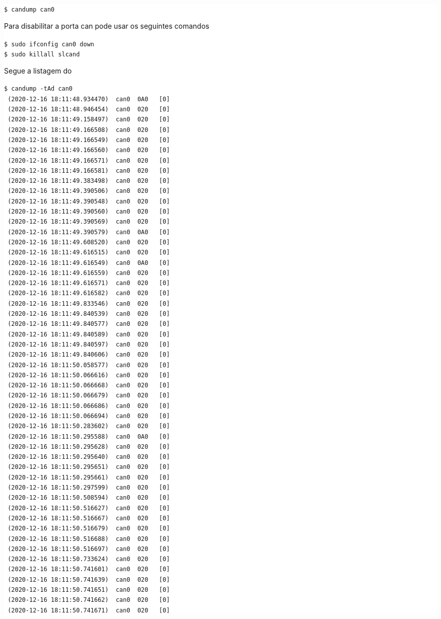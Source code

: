 ```
$ candump can0
```

Para disabilitar a porta can pode usar os seguintes comandos

```
$ sudo ifconfig can0 down  
$ sudo killall slcand
```

Segue a listagem do 

```
$ candump -tAd can0
 (2020-12-16 18:11:48.934470)  can0  0A0   [0] 
 (2020-12-16 18:11:48.946454)  can0  020   [0] 
 (2020-12-16 18:11:49.158497)  can0  020   [0] 
 (2020-12-16 18:11:49.166508)  can0  020   [0] 
 (2020-12-16 18:11:49.166549)  can0  020   [0] 
 (2020-12-16 18:11:49.166560)  can0  020   [0] 
 (2020-12-16 18:11:49.166571)  can0  020   [0] 
 (2020-12-16 18:11:49.166581)  can0  020   [0] 
 (2020-12-16 18:11:49.383498)  can0  020   [0] 
 (2020-12-16 18:11:49.390506)  can0  020   [0] 
 (2020-12-16 18:11:49.390548)  can0  020   [0] 
 (2020-12-16 18:11:49.390560)  can0  020   [0] 
 (2020-12-16 18:11:49.390569)  can0  020   [0] 
 (2020-12-16 18:11:49.390579)  can0  0A0   [0] 
 (2020-12-16 18:11:49.608520)  can0  020   [0] 
 (2020-12-16 18:11:49.616515)  can0  020   [0] 
 (2020-12-16 18:11:49.616549)  can0  0A0   [0] 
 (2020-12-16 18:11:49.616559)  can0  020   [0] 
 (2020-12-16 18:11:49.616571)  can0  020   [0] 
 (2020-12-16 18:11:49.616582)  can0  020   [0] 
 (2020-12-16 18:11:49.833546)  can0  020   [0] 
 (2020-12-16 18:11:49.840539)  can0  020   [0] 
 (2020-12-16 18:11:49.840577)  can0  020   [0] 
 (2020-12-16 18:11:49.840589)  can0  020   [0] 
 (2020-12-16 18:11:49.840597)  can0  020   [0] 
 (2020-12-16 18:11:49.840606)  can0  020   [0] 
 (2020-12-16 18:11:50.058577)  can0  020   [0] 
 (2020-12-16 18:11:50.066616)  can0  020   [0] 
 (2020-12-16 18:11:50.066668)  can0  020   [0] 
 (2020-12-16 18:11:50.066679)  can0  020   [0] 
 (2020-12-16 18:11:50.066686)  can0  020   [0] 
 (2020-12-16 18:11:50.066694)  can0  020   [0] 
 (2020-12-16 18:11:50.283602)  can0  020   [0] 
 (2020-12-16 18:11:50.295588)  can0  0A0   [0] 
 (2020-12-16 18:11:50.295628)  can0  020   [0] 
 (2020-12-16 18:11:50.295640)  can0  020   [0] 
 (2020-12-16 18:11:50.295651)  can0  020   [0] 
 (2020-12-16 18:11:50.295661)  can0  020   [0] 
 (2020-12-16 18:11:50.297599)  can0  020   [0] 
 (2020-12-16 18:11:50.508594)  can0  020   [0] 
 (2020-12-16 18:11:50.516627)  can0  020   [0] 
 (2020-12-16 18:11:50.516667)  can0  020   [0] 
 (2020-12-16 18:11:50.516679)  can0  020   [0] 
 (2020-12-16 18:11:50.516688)  can0  020   [0] 
 (2020-12-16 18:11:50.516697)  can0  020   [0] 
 (2020-12-16 18:11:50.733624)  can0  020   [0] 
 (2020-12-16 18:11:50.741601)  can0  020   [0] 
 (2020-12-16 18:11:50.741639)  can0  020   [0] 
 (2020-12-16 18:11:50.741651)  can0  020   [0] 
 (2020-12-16 18:11:50.741662)  can0  020   [0] 
 (2020-12-16 18:11:50.741671)  can0  020   [0] 
```